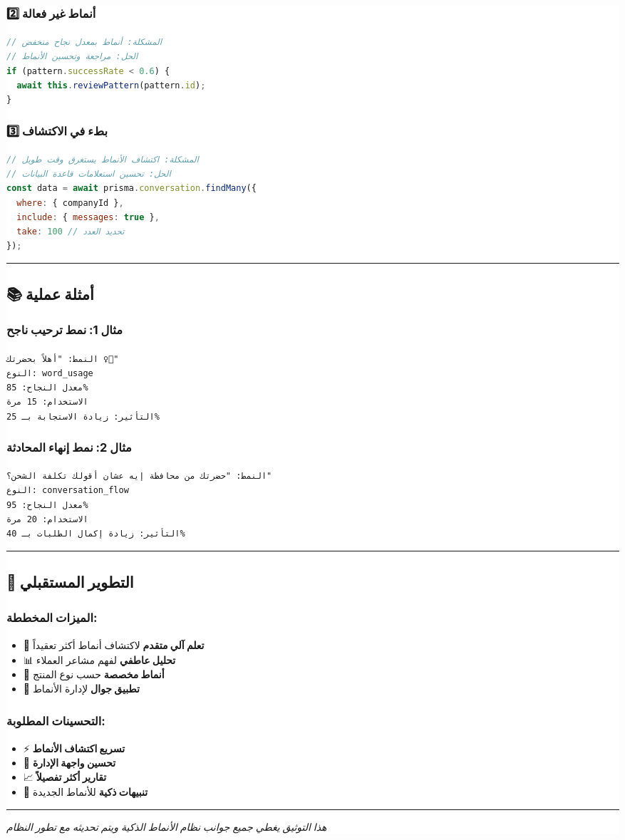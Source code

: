 ### **2️⃣ أنماط غير فعالة**
```javascript
// المشكلة: أنماط بمعدل نجاح منخفض
// الحل: مراجعة وتحسين الأنماط
if (pattern.successRate < 0.6) {
  await this.reviewPattern(pattern.id);
}
```

### **3️⃣ بطء في الاكتشاف**
```javascript
// المشكلة: اكتشاف الأنماط يستغرق وقت طويل
// الحل: تحسين استعلامات قاعدة البيانات
const data = await prisma.conversation.findMany({
  where: { companyId },
  include: { messages: true },
  take: 100 // تحديد العدد
});
```

---

## 📚 **أمثلة عملية**

### **مثال 1: نمط ترحيب ناجح**
```
النمط: "أهلاً بحضرتك 🙋‍♀️"
النوع: word_usage
معدل النجاح: 85%
الاستخدام: 15 مرة
التأثير: زيادة الاستجابة بـ 25%
```

### **مثال 2: نمط إنهاء المحادثة**
```
النمط: "حضرتك من محافظة إيه عشان أقولك تكلفة الشحن؟"
النوع: conversation_flow
معدل النجاح: 95%
الاستخدام: 20 مرة
التأثير: زيادة إكمال الطلبات بـ 40%
```

---

## 🔮 **التطوير المستقبلي**

### **الميزات المخططة:**
- 🤖 **تعلم آلي متقدم** لاكتشاف أنماط أكثر تعقيداً
- 📊 **تحليل عاطفي** لفهم مشاعر العملاء
- 🎯 **أنماط مخصصة** حسب نوع المنتج
- 📱 **تطبيق جوال** لإدارة الأنماط

### **التحسينات المطلوبة:**
- ⚡ **تسريع اكتشاف الأنماط**
- 🎨 **تحسين واجهة الإدارة**
- 📈 **تقارير أكثر تفصيلاً**
- 🔔 **تنبيهات ذكية** للأنماط الجديدة

---

*هذا التوثيق يغطي جميع جوانب نظام الأنماط الذكية ويتم تحديثه مع تطور النظام*
